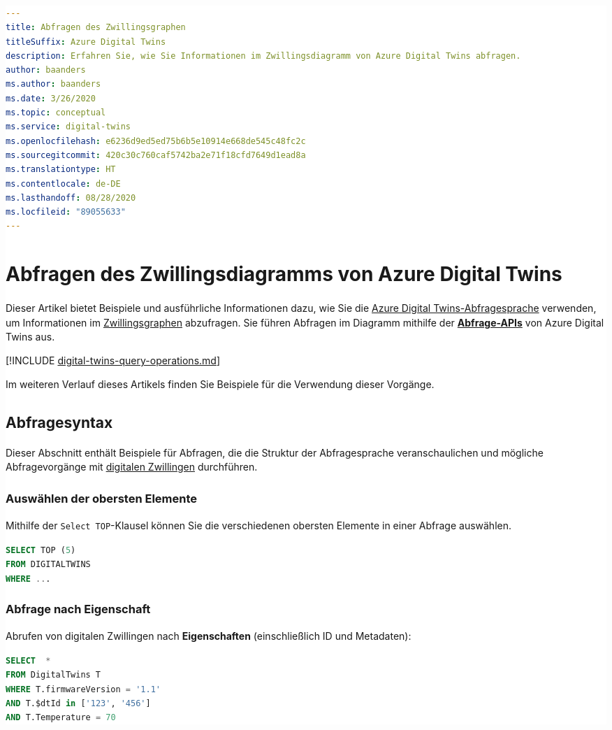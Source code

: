 ```yaml
---
title: Abfragen des Zwillingsgraphen
titleSuffix: Azure Digital Twins
description: Erfahren Sie, wie Sie Informationen im Zwillingsdiagramm von Azure Digital Twins abfragen.
author: baanders
ms.author: baanders
ms.date: 3/26/2020
ms.topic: conceptual
ms.service: digital-twins
ms.openlocfilehash: e6236d9ed5ed75b6b5e10914e668de545c48fc2c
ms.sourcegitcommit: 420c30c760caf5742ba2e71f18cfd7649d1ead8a
ms.translationtype: HT
ms.contentlocale: de-DE
ms.lasthandoff: 08/28/2020
ms.locfileid: "89055633"
---
```

# <a name="query-the-azure-digital-twins-twin-graph"></a>Abfragen des Zwillingsdiagramms von Azure Digital Twins

Dieser Artikel bietet Beispiele und ausführliche Informationen dazu, wie Sie die [Azure Digital Twins-Abfragesprache](concepts-query-language.md) verwenden, um Informationen im [Zwillingsgraphen](concepts-twins-graph.md) abzufragen. Sie führen Abfragen im Diagramm mithilfe der [**Abfrage-APIs**](how-to-use-apis-sdks.md) von Azure Digital Twins aus.

[!INCLUDE [digital-twins-query-operations.md](../../includes/digital-twins-query-operations.md)]

Im weiteren Verlauf dieses Artikels finden Sie Beispiele für die Verwendung dieser Vorgänge.

## <a name="query-syntax"></a>Abfragesyntax

Dieser Abschnitt enthält Beispiele für Abfragen, die die Struktur der Abfragesprache veranschaulichen und mögliche Abfragevorgänge mit [digitalen Zwillingen](concepts-twins-graph.md) durchführen.

### <a name="select-top-items"></a>Auswählen der obersten Elemente

Mithilfe der `Select TOP`-Klausel können Sie die verschiedenen obersten Elemente in einer Abfrage auswählen.

```sql
SELECT TOP (5)
FROM DIGITALTWINS
WHERE ...
```

### <a name="query-by-property"></a>Abfrage nach Eigenschaft

Abrufen von digitalen Zwillingen nach **Eigenschaften** (einschließlich ID und Metadaten):
```sql
SELECT  * 
FROM DigitalTwins T  
WHERE T.firmwareVersion = '1.1'
AND T.$dtId in ['123', '456']
AND T.Temperature = 70
```
